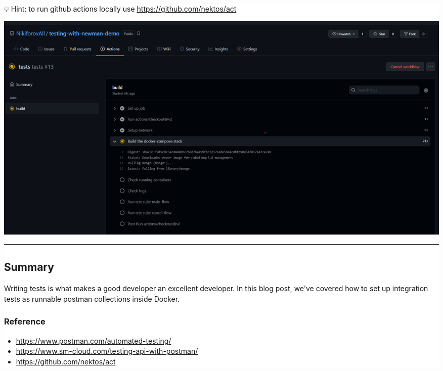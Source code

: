 💡 Hint: to run github actions locally use <https://github.com/nektos/act>

![github-action](/assets/testing-with-newman/github-testing-with-newman.png)

---

## Summary

Writing tests is what makes a good developer an excellent developer. In this blog post, we've covered how to set up integration tests as runnable postman collections inside Docker.

### Reference

* <https://www.postman.com/automated-testing/>
* <https://www.sm-cloud.com/testing-api-with-postman/>
* <https://github.com/nektos/act>
